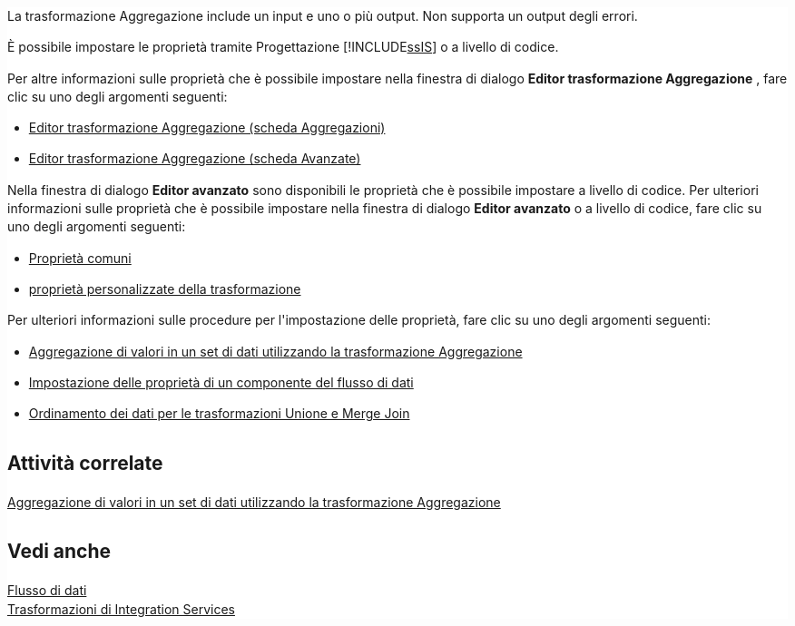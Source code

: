  La trasformazione Aggregazione include un input e uno o più output. Non supporta un output degli errori.  
  
 È possibile impostare le proprietà tramite Progettazione [!INCLUDE[ssIS](../../../includes/ssis-md.md)] o a livello di codice.  
  
 Per altre informazioni sulle proprietà che è possibile impostare nella finestra di dialogo **Editor trasformazione Aggregazione** , fare clic su uno degli argomenti seguenti:  
  
-   [Editor trasformazione Aggregazione &#40;scheda Aggregazioni&#41;](../../aggregate-transformation-editor-aggregations-tab.md)  
  
-   [Editor trasformazione Aggregazione &#40;scheda Avanzate&#41;](../../aggregate-transformation-editor-advanced-tab.md)  
  
 Nella finestra di dialogo **Editor avanzato** sono disponibili le proprietà che è possibile impostare a livello di codice. Per ulteriori informazioni sulle proprietà che è possibile impostare nella finestra di dialogo **Editor avanzato** o a livello di codice, fare clic su uno degli argomenti seguenti:  
  
-   [Proprietà comuni](../../common-properties.md)  
  
-   [proprietà personalizzate della trasformazione](transformation-custom-properties.md)  
  
 Per ulteriori informazioni sulle procedure per l'impostazione delle proprietà, fare clic su uno degli argomenti seguenti:  
  
-   [Aggregazione di valori in un set di dati utilizzando la trasformazione Aggregazione](aggregate-values-in-a-dataset-by-using-the-aggregate-transformation.md)  
  
-   [Impostazione delle proprietà di un componente del flusso di dati](../set-the-properties-of-a-data-flow-component.md)  
  
-   [Ordinamento dei dati per le trasformazioni Unione e Merge Join](sort-data-for-the-merge-and-merge-join-transformations.md)  
  
## <a name="related-tasks"></a>Attività correlate  
 [Aggregazione di valori in un set di dati utilizzando la trasformazione Aggregazione](aggregate-values-in-a-dataset-by-using-the-aggregate-transformation.md)  
  
## <a name="see-also"></a>Vedi anche  
 [Flusso di dati](../data-flow.md)   
 [Trasformazioni di Integration Services](integration-services-transformations.md)  
  
  
